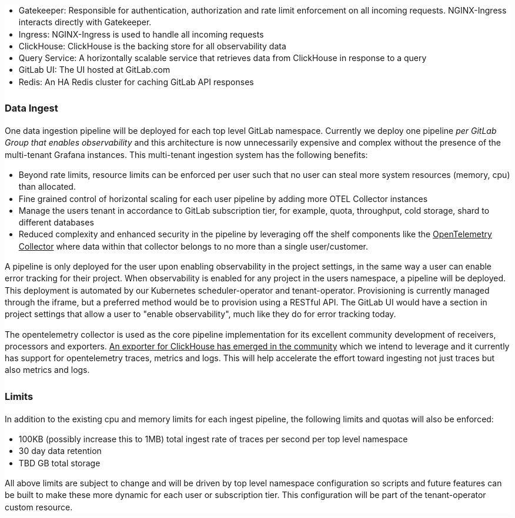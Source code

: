 - Gatekeeper: Responsible for authentication, authorization and rate limit enforcement on all incoming requests. NGINX-Ingress interacts directly with Gatekeeper.
- Ingress: NGINX-Ingress is used to handle all incoming requests
- ClickHouse: ClickHouse is the backing store for all observability data
- Query Service: A horizontally scalable service that retrieves data from ClickHouse in response to a query
- GitLab UI: The UI hosted at GitLab.com
- Redis: An HA Redis cluster for caching GitLab API responses

### Data Ingest

One data ingestion pipeline will be deployed for each top level GitLab namespace. Currently we deploy one pipeline _per GitLab Group that enables observability_ and this architecture is now unnecessarily expensive and complex without the presence of the multi-tenant Grafana instances. This multi-tenant ingestion system has the following benefits:

- Beyond rate limits, resource limits can be enforced per user such that no user can steal more system resources (memory, cpu) than allocated.
- Fine grained control of horizontal scaling for each user pipeline by adding more OTEL Collector instances
- Manage the users tenant in accordance to GitLab subscription tier, for example, quota, throughput, cold storage, shard to different databases
- Reduced complexity and enhanced security in the pipeline by leveraging off the shelf components like the [OpenTelemetry Collector](https://opentelemetry.io/docs/concepts/components/#collector) where data within that collector belongs to no more than a single user/customer.

A pipeline is only deployed for the user upon enabling observability in the project settings, in the same way a user can enable error tracking for their project. When observability is enabled for any project in the users namespace, a pipeline will be deployed. This deployment is automated by our Kubernetes scheduler-operator and tenant-operator. Provisioning is currently managed through the iframe, but a preferred method would be to provision using a RESTful API. The GitLab UI would have a section in project settings that allow a user to "enable observability", much like they do for error tracking today.

The opentelemetry collector is used as the core pipeline implementation for its excellent community development of receivers, processors and exporters. [An exporter for ClickHouse has emerged in the community](https://github.com/open-telemetry/opentelemetry-collector-contrib/tree/main/exporter/clickhouseexporter) which we intend to leverage and it currently has support for opentelemetry traces, metrics and logs. This will help accelerate the effort toward ingesting not just traces but also metrics and logs.

### Limits

In addition to the existing cpu and memory limits for each ingest pipeline, the following limits and quotas will also be enforced:

- 100KB (possibly increase this to 1MB) total ingest rate of traces per second per top level namespace
- 30 day data retention
- TBD GB total storage

All above limits are subject to change and will be driven by top level namespace configuration so scripts and future features can be built to make these more dynamic for each user or subscription tier. This configuration will be part of the tenant-operator custom resource.
